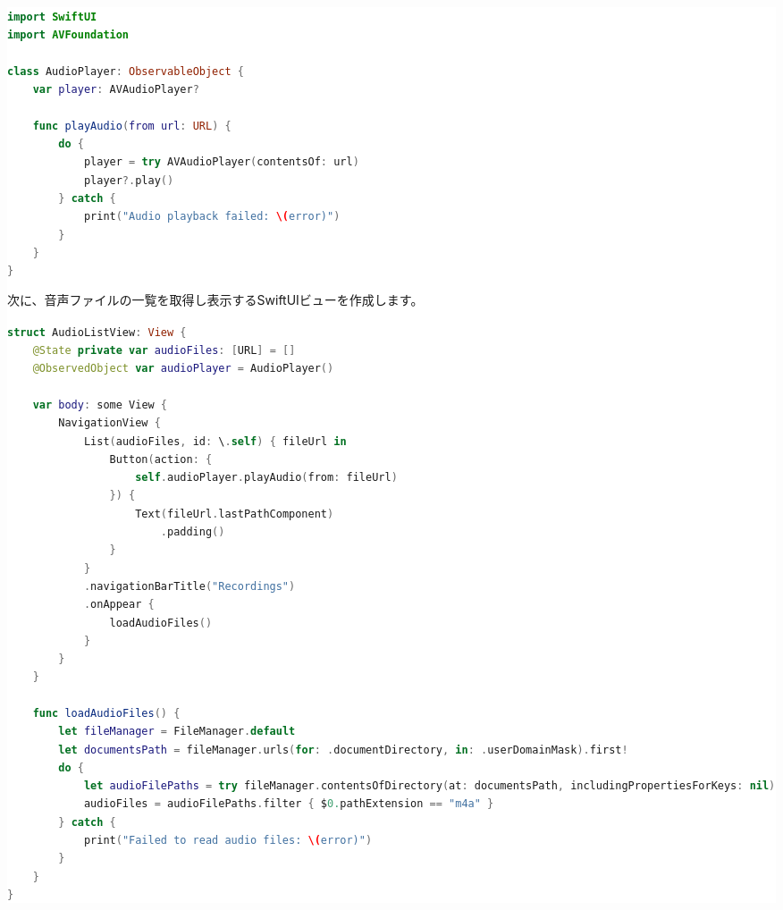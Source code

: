```swift
import SwiftUI
import AVFoundation

class AudioPlayer: ObservableObject {
    var player: AVAudioPlayer?

    func playAudio(from url: URL) {
        do {
            player = try AVAudioPlayer(contentsOf: url)
            player?.play()
        } catch {
            print("Audio playback failed: \(error)")
        }
    }
}
```

次に、音声ファイルの一覧を取得し表示するSwiftUIビューを作成します。

```swift
struct AudioListView: View {
    @State private var audioFiles: [URL] = []
    @ObservedObject var audioPlayer = AudioPlayer()

    var body: some View {
        NavigationView {
            List(audioFiles, id: \.self) { fileUrl in
                Button(action: {
                    self.audioPlayer.playAudio(from: fileUrl)
                }) {
                    Text(fileUrl.lastPathComponent)
                        .padding()
                }
            }
            .navigationBarTitle("Recordings")
            .onAppear {
                loadAudioFiles()
            }
        }
    }

    func loadAudioFiles() {
        let fileManager = FileManager.default
        let documentsPath = fileManager.urls(for: .documentDirectory, in: .userDomainMask).first!
        do {
            let audioFilePaths = try fileManager.contentsOfDirectory(at: documentsPath, includingPropertiesForKeys: nil)
            audioFiles = audioFilePaths.filter { $0.pathExtension == "m4a" }
        } catch {
            print("Failed to read audio files: \(error)")
        }
    }
}
```
